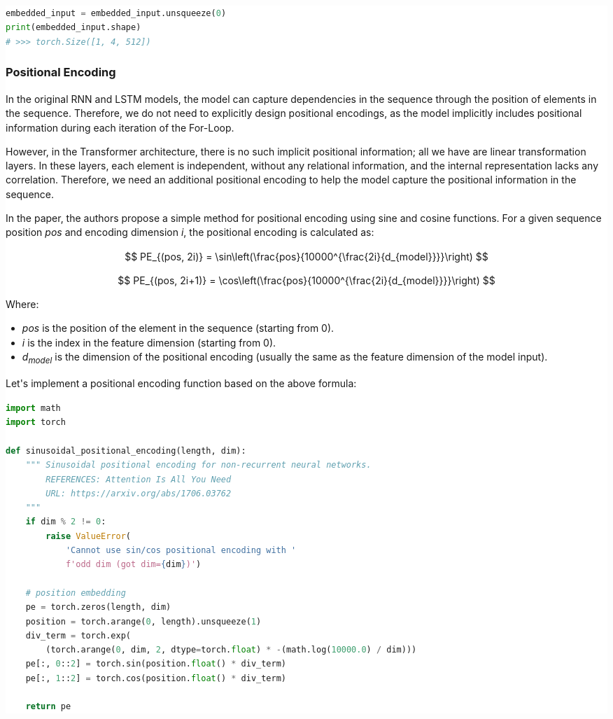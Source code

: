 ```python
embedded_input = embedded_input.unsqueeze(0)
print(embedded_input.shape)
# >>> torch.Size([1, 4, 512])
```

### Positional Encoding

In the original RNN and LSTM models, the model can capture dependencies in the sequence through the position of elements in the sequence. Therefore, we do not need to explicitly design positional encodings, as the model implicitly includes positional information during each iteration of the For-Loop.

However, in the Transformer architecture, there is no such implicit positional information; all we have are linear transformation layers. In these layers, each element is independent, without any relational information, and the internal representation lacks any correlation. Therefore, we need an additional positional encoding to help the model capture the positional information in the sequence.

In the paper, the authors propose a simple method for positional encoding using sine and cosine functions. For a given sequence position $pos$ and encoding dimension $i$, the positional encoding is calculated as:

$$
PE_{(pos, 2i)} = \sin\left(\frac{pos}{10000^{\frac{2i}{d_{model}}}}\right)
$$

$$
PE_{(pos, 2i+1)} = \cos\left(\frac{pos}{10000^{\frac{2i}{d_{model}}}}\right)
$$

Where:

- $pos$ is the position of the element in the sequence (starting from 0).
- $i$ is the index in the feature dimension (starting from 0).
- $d_{model}$ is the dimension of the positional encoding (usually the same as the feature dimension of the model input).

Let's implement a positional encoding function based on the above formula:

```python
import math
import torch

def sinusoidal_positional_encoding(length, dim):
    """ Sinusoidal positional encoding for non-recurrent neural networks.
        REFERENCES: Attention Is All You Need
        URL: https://arxiv.org/abs/1706.03762
    """
    if dim % 2 != 0:
        raise ValueError(
            'Cannot use sin/cos positional encoding with '
            f'odd dim (got dim={dim})')

    # position embedding
    pe = torch.zeros(length, dim)
    position = torch.arange(0, length).unsqueeze(1)
    div_term = torch.exp(
        (torch.arange(0, dim, 2, dtype=torch.float) * -(math.log(10000.0) / dim)))
    pe[:, 0::2] = torch.sin(position.float() * div_term)
    pe[:, 1::2] = torch.cos(position.float() * div_term)

    return pe
```
